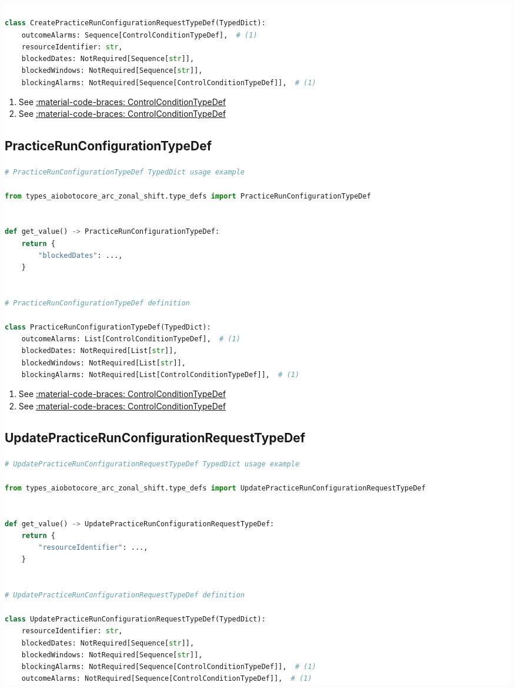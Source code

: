 ```python

class CreatePracticeRunConfigurationRequestTypeDef(TypedDict):
    outcomeAlarms: Sequence[ControlConditionTypeDef],  # (1)
    resourceIdentifier: str,
    blockedDates: NotRequired[Sequence[str]],
    blockedWindows: NotRequired[Sequence[str]],
    blockingAlarms: NotRequired[Sequence[ControlConditionTypeDef]],  # (1)
```

1. See [:material-code-braces: ControlConditionTypeDef](./type_defs.md#controlconditiontypedef) 
2. See [:material-code-braces: ControlConditionTypeDef](./type_defs.md#controlconditiontypedef) 
## PracticeRunConfigurationTypeDef

```python
# PracticeRunConfigurationTypeDef TypedDict usage example

from types_aiobotocore_arc_zonal_shift.type_defs import PracticeRunConfigurationTypeDef


def get_value() -> PracticeRunConfigurationTypeDef:
    return {
        "blockedDates": ...,
    }


# PracticeRunConfigurationTypeDef definition

class PracticeRunConfigurationTypeDef(TypedDict):
    outcomeAlarms: List[ControlConditionTypeDef],  # (1)
    blockedDates: NotRequired[List[str]],
    blockedWindows: NotRequired[List[str]],
    blockingAlarms: NotRequired[List[ControlConditionTypeDef]],  # (1)
```

1. See [:material-code-braces: ControlConditionTypeDef](./type_defs.md#controlconditiontypedef) 
2. See [:material-code-braces: ControlConditionTypeDef](./type_defs.md#controlconditiontypedef) 
## UpdatePracticeRunConfigurationRequestTypeDef

```python
# UpdatePracticeRunConfigurationRequestTypeDef TypedDict usage example

from types_aiobotocore_arc_zonal_shift.type_defs import UpdatePracticeRunConfigurationRequestTypeDef


def get_value() -> UpdatePracticeRunConfigurationRequestTypeDef:
    return {
        "resourceIdentifier": ...,
    }


# UpdatePracticeRunConfigurationRequestTypeDef definition

class UpdatePracticeRunConfigurationRequestTypeDef(TypedDict):
    resourceIdentifier: str,
    blockedDates: NotRequired[Sequence[str]],
    blockedWindows: NotRequired[Sequence[str]],
    blockingAlarms: NotRequired[Sequence[ControlConditionTypeDef]],  # (1)
    outcomeAlarms: NotRequired[Sequence[ControlConditionTypeDef]],  # (1)
```
